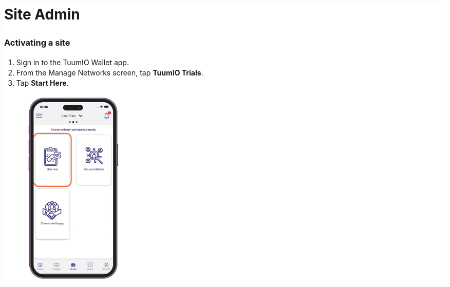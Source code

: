 # Site Admin

### Activating a site

1. Sign in to the TuumIO Wallet app.
2. From the Manage Networks screen, tap **TuumIO Trials**.
3. Tap **Start Here**.

<figure><img src="../../.gitbook/assets/care-trials-site-admin-start.png" alt="" width="188"><figcaption></figcaption></figure>
